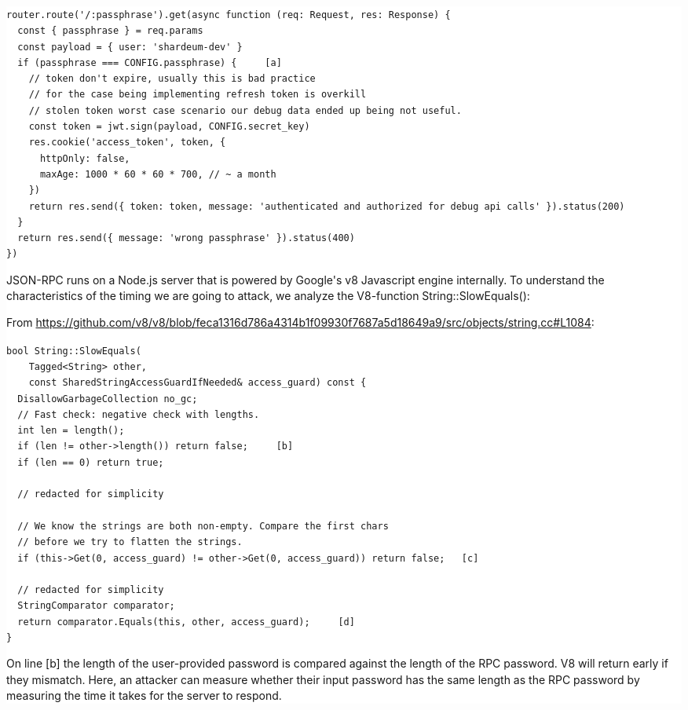 ```
router.route('/:passphrase').get(async function (req: Request, res: Response) {
  const { passphrase } = req.params
  const payload = { user: 'shardeum-dev' }
  if (passphrase === CONFIG.passphrase) {     [a]
    // token don't expire, usually this is bad practice
    // for the case being implementing refresh token is overkill
    // stolen token worst case scenario our debug data ended up being not useful.
    const token = jwt.sign(payload, CONFIG.secret_key)
    res.cookie('access_token', token, {
      httpOnly: false,
      maxAge: 1000 * 60 * 60 * 700, // ~ a month
    })
    return res.send({ token: token, message: 'authenticated and authorized for debug api calls' }).status(200)
  }
  return res.send({ message: 'wrong passphrase' }).status(400)
})
```

JSON-RPC runs on a Node.js server that is powered by Google's v8 Javascript engine internally. To understand the characteristics of the timing we are going to attack, we analyze the V8-function String::SlowEquals():

From https://github.com/v8/v8/blob/feca1316d786a4314b1f09930f7687a5d18649a9/src/objects/string.cc#L1084:

```
bool String::SlowEquals(
    Tagged<String> other,
    const SharedStringAccessGuardIfNeeded& access_guard) const {
  DisallowGarbageCollection no_gc;
  // Fast check: negative check with lengths.
  int len = length();
  if (len != other->length()) return false;     [b]
  if (len == 0) return true;

  // redacted for simplicity

  // We know the strings are both non-empty. Compare the first chars
  // before we try to flatten the strings.
  if (this->Get(0, access_guard) != other->Get(0, access_guard)) return false;   [c]

  // redacted for simplicity
  StringComparator comparator;
  return comparator.Equals(this, other, access_guard);     [d]
}
```

On line [b] the length of the user-provided password is compared against the length of the RPC password. V8 will return early if they mismatch. Here, an attacker can measure whether their input password has the same length as the RPC password by measuring the time it takes for the server to respond.
